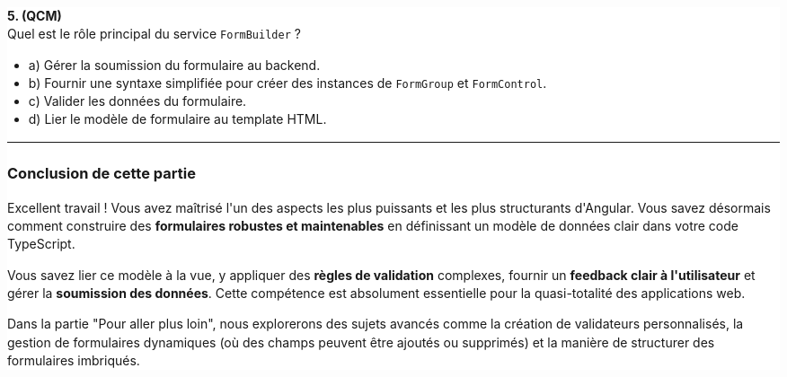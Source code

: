 
**5. (QCM)**  
Quel est le rôle principal du service `FormBuilder` ?

- a) Gérer la soumission du formulaire au backend.
- b) Fournir une syntaxe simplifiée pour créer des instances de `FormGroup` et `FormControl`.
- c) Valider les données du formulaire.
- d) Lier le modèle de formulaire au template HTML.

---


### Conclusion de cette partie

Excellent travail ! Vous avez maîtrisé l'un des aspects les plus puissants et les plus structurants d'Angular. Vous
savez désormais comment construire des **formulaires robustes et maintenables** en définissant un modèle de données
clair dans votre code TypeScript.

Vous savez lier ce modèle à la vue, y appliquer des **règles de validation** complexes, fournir un **feedback clair à
l'utilisateur** et gérer la **soumission des données**. Cette compétence est absolument essentielle pour la
quasi-totalité des applications web.

Dans la partie "Pour aller plus loin", nous explorerons des sujets avancés comme la création de validateurs
personnalisés, la gestion de formulaires dynamiques (où des champs peuvent être ajoutés ou supprimés) et la manière de
structurer des formulaires imbriqués.